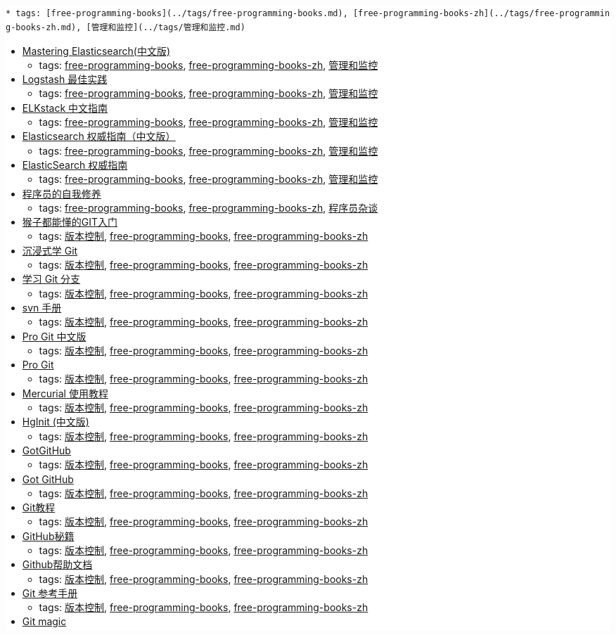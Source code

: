     * tags: [free-programming-books](../tags/free-programming-books.md), [free-programming-books-zh](../tags/free-programming-books-zh.md), [管理和监控](../tags/管理和监控.md)
* [Mastering Elasticsearch(中文版)](http://udn.yyuap.com/doc/mastering-elasticsearch/)
    * tags: [free-programming-books](../tags/free-programming-books.md), [free-programming-books-zh](../tags/free-programming-books-zh.md), [管理和监控](../tags/管理和监控.md)
* [Logstash 最佳实践](https://github.com/chenryn/logstash-best-practice-cn)
    * tags: [free-programming-books](../tags/free-programming-books.md), [free-programming-books-zh](../tags/free-programming-books-zh.md), [管理和监控](../tags/管理和监控.md)
* [ELKstack 中文指南](http://kibana.logstash.es)
    * tags: [free-programming-books](../tags/free-programming-books.md), [free-programming-books-zh](../tags/free-programming-books-zh.md), [管理和监控](../tags/管理和监控.md)
* [Elasticsearch 权威指南（中文版）](http://es.xiaoleilu.com)
    * tags: [free-programming-books](../tags/free-programming-books.md), [free-programming-books-zh](../tags/free-programming-books-zh.md), [管理和监控](../tags/管理和监控.md)
* [ElasticSearch 权威指南](https://www.gitbook.com/book/fuxiaopang/learnelasticsearch/details)
    * tags: [free-programming-books](../tags/free-programming-books.md), [free-programming-books-zh](../tags/free-programming-books-zh.md), [管理和监控](../tags/管理和监控.md)
* [程序员的自我修养](http://www.kancloud.cn/kancloud/a-programmer-prepares)
    * tags: [free-programming-books](../tags/free-programming-books.md), [free-programming-books-zh](../tags/free-programming-books-zh.md), [程序员杂谈](../tags/程序员杂谈.md)
* [猴子都能懂的GIT入门](http://backlogtool.com/git-guide/cn/)
    * tags: [版本控制](../tags/版本控制.md), [free-programming-books](../tags/free-programming-books.md), [free-programming-books-zh](../tags/free-programming-books-zh.md)
* [沉浸式学 Git](http://igit.linuxtoy.org/index.html)
    * tags: [版本控制](../tags/版本控制.md), [free-programming-books](../tags/free-programming-books.md), [free-programming-books-zh](../tags/free-programming-books-zh.md)
* [学习 Git 分支](http://pcottle.github.io/learnGitBranching/)
    * tags: [版本控制](../tags/版本控制.md), [free-programming-books](../tags/free-programming-books.md), [free-programming-books-zh](../tags/free-programming-books-zh.md)
* [svn 手册](http://svnbook.red-bean.com/nightly/zh/index.html)
    * tags: [版本控制](../tags/版本控制.md), [free-programming-books](../tags/free-programming-books.md), [free-programming-books-zh](../tags/free-programming-books-zh.md)
* [Pro Git 中文版](https://www.gitbook.com/book/0532/progit/details)
    * tags: [版本控制](../tags/版本控制.md), [free-programming-books](../tags/free-programming-books.md), [free-programming-books-zh](../tags/free-programming-books-zh.md)
* [Pro Git](https://git-scm.com/book/zh/v2)
    * tags: [版本控制](../tags/版本控制.md), [free-programming-books](../tags/free-programming-books.md), [free-programming-books-zh](../tags/free-programming-books-zh.md)
* [Mercurial 使用教程](https://www.mercurial-scm.org/wiki/ChineseTutorial)
    * tags: [版本控制](../tags/版本控制.md), [free-programming-books](../tags/free-programming-books.md), [free-programming-books-zh](../tags/free-programming-books-zh.md)
* [HgInit (中文版)](https://zh-hginit.readthedocs.io/en/latest/)
    * tags: [版本控制](../tags/版本控制.md), [free-programming-books](../tags/free-programming-books.md), [free-programming-books-zh](../tags/free-programming-books-zh.md)
* [GotGitHub](http://www.worldhello.net/gotgithub/index.html)
    * tags: [版本控制](../tags/版本控制.md), [free-programming-books](../tags/free-programming-books.md), [free-programming-books-zh](../tags/free-programming-books-zh.md)
* [Got GitHub](https://github.com/gotgit/gotgithub)
    * tags: [版本控制](../tags/版本控制.md), [free-programming-books](../tags/free-programming-books.md), [free-programming-books-zh](../tags/free-programming-books-zh.md)
* [Git教程](http://www.liaoxuefeng.com/wiki/0013739516305929606dd18361248578c67b8067c8c017b000)
    * tags: [版本控制](../tags/版本控制.md), [free-programming-books](../tags/free-programming-books.md), [free-programming-books-zh](../tags/free-programming-books-zh.md)
* [GitHub秘籍](https://snowdream86.gitbooks.io/github-cheat-sheet/content/zh/)
    * tags: [版本控制](../tags/版本控制.md), [free-programming-books](../tags/free-programming-books.md), [free-programming-books-zh](../tags/free-programming-books-zh.md)
* [Github帮助文档](https://github.com/waylau/github-help)
    * tags: [版本控制](../tags/版本控制.md), [free-programming-books](../tags/free-programming-books.md), [free-programming-books-zh](../tags/free-programming-books-zh.md)
* [Git 参考手册](http://gitref.justjavac.com)
    * tags: [版本控制](../tags/版本控制.md), [free-programming-books](../tags/free-programming-books.md), [free-programming-books-zh](../tags/free-programming-books-zh.md)
* [Git magic](http://www-cs-students.stanford.edu/~blynn/gitmagic/intl/zh_cn/)